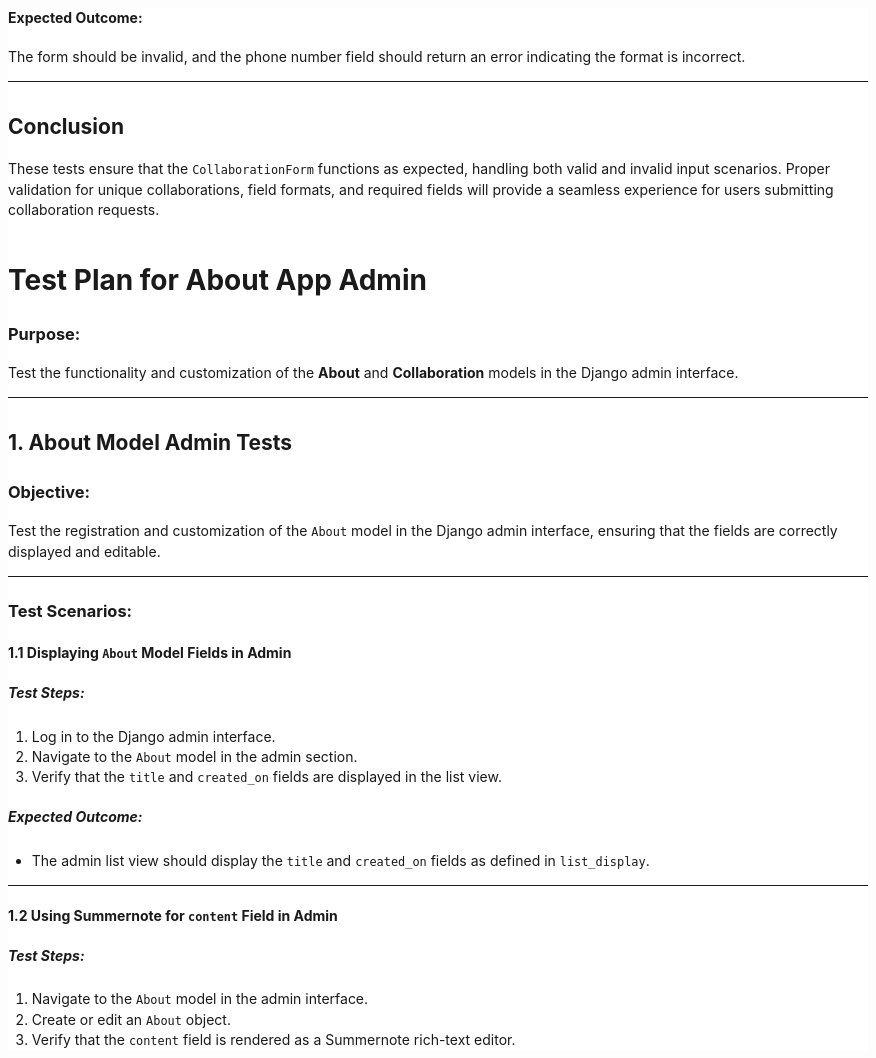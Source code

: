 #### **Expected Outcome:**
The form should be invalid, and the phone number field should return an error indicating the format is incorrect.

---

## Conclusion
These tests ensure that the `CollaborationForm` functions as expected, handling both valid and invalid input scenarios. Proper validation for unique collaborations, field formats, and required fields will provide a seamless experience for users submitting collaboration requests.


# Test Plan for About App Admin

### Purpose:
Test the functionality and customization of the **About** and **Collaboration** models in the Django admin interface.

---

## 1. **About Model Admin Tests**

### Objective:
Test the registration and customization of the `About` model in the Django admin interface, ensuring that the fields are correctly displayed and editable.

---

### Test Scenarios:

#### 1.1 **Displaying `About` Model Fields in Admin**

##### Test Steps:
1. Log in to the Django admin interface.
2. Navigate to the `About` model in the admin section.
3. Verify that the `title` and `created_on` fields are displayed in the list view.

##### Expected Outcome:
- The admin list view should display the `title` and `created_on` fields as defined in `list_display`.

---

#### 1.2 **Using Summernote for `content` Field in Admin**

##### Test Steps:
1. Navigate to the `About` model in the admin interface.
2. Create or edit an `About` object.
3. Verify that the `content` field is rendered as a Summernote rich-text editor.
